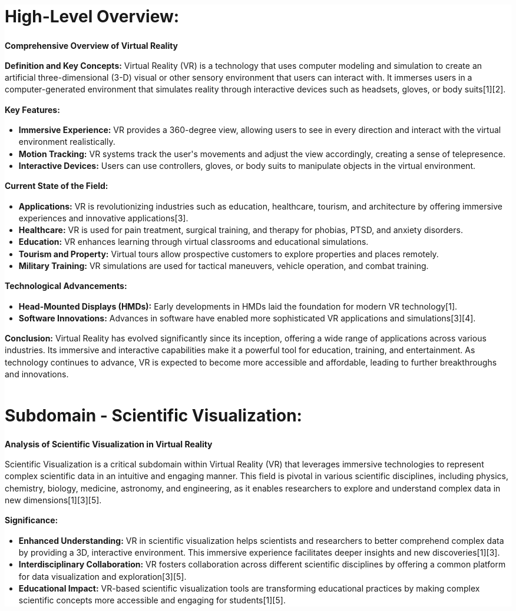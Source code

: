 # High-Level Overview:
**Comprehensive Overview of Virtual Reality**

**Definition and Key Concepts:**
Virtual Reality (VR) is a technology that uses computer modeling and simulation to create an artificial three-dimensional (3-D) visual or other sensory environment that users can interact with. It immerses users in a computer-generated environment that simulates reality through interactive devices such as headsets, gloves, or body suits[1][2].

**Key Features:**
- **Immersive Experience:** VR provides a 360-degree view, allowing users to see in every direction and interact with the virtual environment realistically.
- **Motion Tracking:** VR systems track the user's movements and adjust the view accordingly, creating a sense of telepresence.
- **Interactive Devices:** Users can use controllers, gloves, or body suits to manipulate objects in the virtual environment.

**Current State of the Field:**
- **Applications:** VR is revolutionizing industries such as education, healthcare, tourism, and architecture by offering immersive experiences and innovative applications[3].
- **Healthcare:** VR is used for pain treatment, surgical training, and therapy for phobias, PTSD, and anxiety disorders.
- **Education:** VR enhances learning through virtual classrooms and educational simulations.
- **Tourism and Property:** Virtual tours allow prospective customers to explore properties and places remotely.
- **Military Training:** VR simulations are used for tactical maneuvers, vehicle operation, and combat training.

**Technological Advancements:**
- **Head-Mounted Displays (HMDs):** Early developments in HMDs laid the foundation for modern VR technology[1].
- **Software Innovations:** Advances in software have enabled more sophisticated VR applications and simulations[3][4].

**Conclusion:**
Virtual Reality has evolved significantly since its inception, offering a wide range of applications across various industries. Its immersive and interactive capabilities make it a powerful tool for education, training, and entertainment. As technology continues to advance, VR is expected to become more accessible and affordable, leading to further breakthroughs and innovations.

# Subdomain - Scientific Visualization:
**Analysis of Scientific Visualization in Virtual Reality**

Scientific Visualization is a critical subdomain within Virtual Reality (VR) that leverages immersive technologies to represent complex scientific data in an intuitive and engaging manner. This field is pivotal in various scientific disciplines, including physics, chemistry, biology, medicine, astronomy, and engineering, as it enables researchers to explore and understand complex data in new dimensions[1][3][5].

**Significance:**
- **Enhanced Understanding:** VR in scientific visualization helps scientists and researchers to better comprehend complex data by providing a 3D, interactive environment. This immersive experience facilitates deeper insights and new discoveries[1][3].
- **Interdisciplinary Collaboration:** VR fosters collaboration across different scientific disciplines by offering a common platform for data visualization and exploration[3][5].
- **Educational Impact:** VR-based scientific visualization tools are transforming educational practices by making complex scientific concepts more accessible and engaging for students[1][5].
